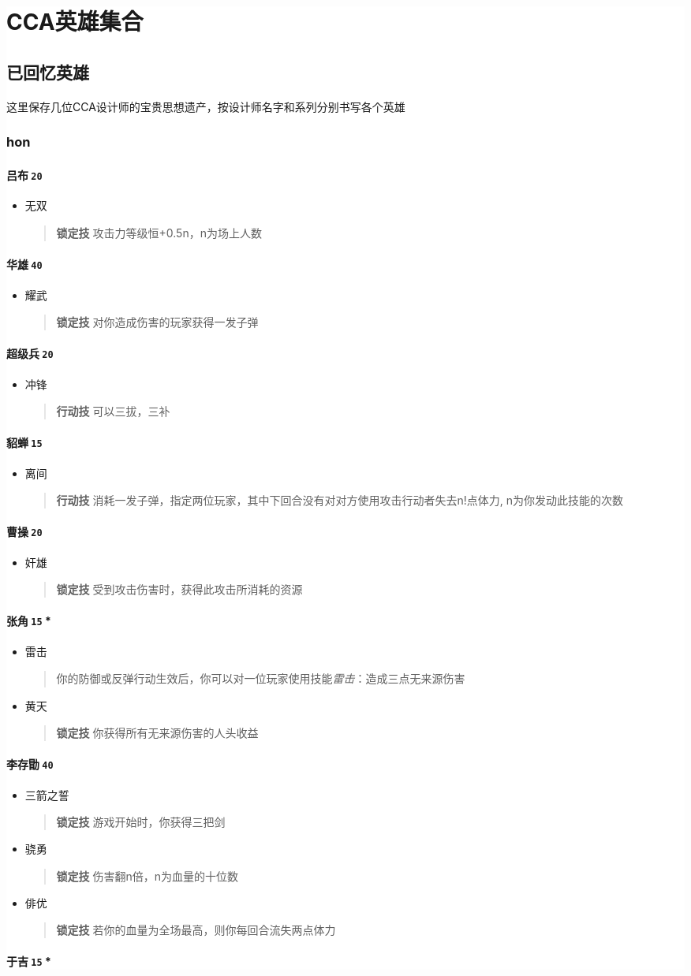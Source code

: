 # CCA英雄集合
## 已回忆英雄
这里保存几位CCA设计师的宝贵思想遗产，按设计师名字和系列分别书写各个英雄
### hon
#### 吕布 `20`

* 无双
    > **锁定技** 攻击力等级恒+0.5n，n为场上人数


#### 华雄 `40`

* 耀武
    > **锁定技** 对你造成伤害的玩家获得一发子弹


#### 超级兵 `20`

* 冲锋
    > **行动技** 可以三拔，三补


#### 貂蝉 `15`

* 离间
    > **行动技** 消耗一发子弹，指定两位玩家，其中下回合没有对对方使用攻击行动者失去n!点体力,
    n为你发动此技能的次数


#### 曹操 `20`

* 奸雄
    > **锁定技** 受到攻击伤害时，获得此攻击所消耗的资源

#### 张角 `15` *

* 雷击
    > 你的防御或反弹行动生效后，你可以对一位玩家使用技能*雷击*：造成三点无来源伤害
* 黄天
    > **锁定技** 你获得所有无来源伤害的人头收益


#### 李存勖 `40`

* 三箭之誓
    > **锁定技** 游戏开始时，你获得三把剑

* 骁勇
    > **锁定技** 伤害翻n倍，n为血量的十位数

* 俳优
    > **锁定技** 若你的血量为全场最高，则你每回合流失两点体力


#### 于吉 `15` *
